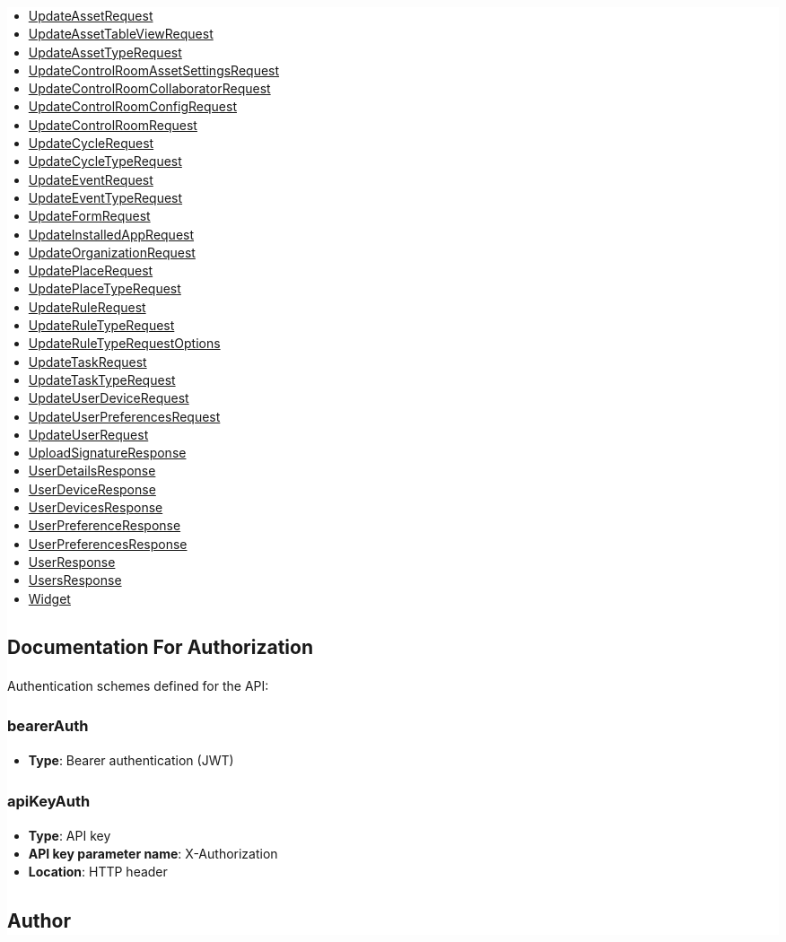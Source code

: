  - [UpdateAssetRequest](docs/UpdateAssetRequest.md)
 - [UpdateAssetTableViewRequest](docs/UpdateAssetTableViewRequest.md)
 - [UpdateAssetTypeRequest](docs/UpdateAssetTypeRequest.md)
 - [UpdateControlRoomAssetSettingsRequest](docs/UpdateControlRoomAssetSettingsRequest.md)
 - [UpdateControlRoomCollaboratorRequest](docs/UpdateControlRoomCollaboratorRequest.md)
 - [UpdateControlRoomConfigRequest](docs/UpdateControlRoomConfigRequest.md)
 - [UpdateControlRoomRequest](docs/UpdateControlRoomRequest.md)
 - [UpdateCycleRequest](docs/UpdateCycleRequest.md)
 - [UpdateCycleTypeRequest](docs/UpdateCycleTypeRequest.md)
 - [UpdateEventRequest](docs/UpdateEventRequest.md)
 - [UpdateEventTypeRequest](docs/UpdateEventTypeRequest.md)
 - [UpdateFormRequest](docs/UpdateFormRequest.md)
 - [UpdateInstalledAppRequest](docs/UpdateInstalledAppRequest.md)
 - [UpdateOrganizationRequest](docs/UpdateOrganizationRequest.md)
 - [UpdatePlaceRequest](docs/UpdatePlaceRequest.md)
 - [UpdatePlaceTypeRequest](docs/UpdatePlaceTypeRequest.md)
 - [UpdateRuleRequest](docs/UpdateRuleRequest.md)
 - [UpdateRuleTypeRequest](docs/UpdateRuleTypeRequest.md)
 - [UpdateRuleTypeRequestOptions](docs/UpdateRuleTypeRequestOptions.md)
 - [UpdateTaskRequest](docs/UpdateTaskRequest.md)
 - [UpdateTaskTypeRequest](docs/UpdateTaskTypeRequest.md)
 - [UpdateUserDeviceRequest](docs/UpdateUserDeviceRequest.md)
 - [UpdateUserPreferencesRequest](docs/UpdateUserPreferencesRequest.md)
 - [UpdateUserRequest](docs/UpdateUserRequest.md)
 - [UploadSignatureResponse](docs/UploadSignatureResponse.md)
 - [UserDetailsResponse](docs/UserDetailsResponse.md)
 - [UserDeviceResponse](docs/UserDeviceResponse.md)
 - [UserDevicesResponse](docs/UserDevicesResponse.md)
 - [UserPreferenceResponse](docs/UserPreferenceResponse.md)
 - [UserPreferencesResponse](docs/UserPreferencesResponse.md)
 - [UserResponse](docs/UserResponse.md)
 - [UsersResponse](docs/UsersResponse.md)
 - [Widget](docs/Widget.md)


<a id="documentation-for-authorization"></a>
## Documentation For Authorization


Authentication schemes defined for the API:
<a id="bearerAuth"></a>
### bearerAuth

- **Type**: Bearer authentication (JWT)

<a id="apiKeyAuth"></a>
### apiKeyAuth

- **Type**: API key
- **API key parameter name**: X-Authorization
- **Location**: HTTP header


## Author




